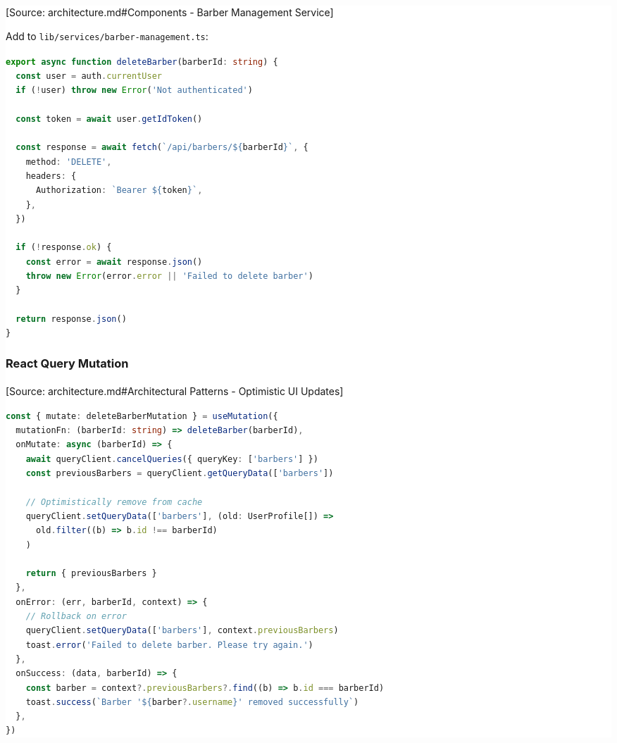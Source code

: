[Source: architecture.md#Components - Barber Management Service]

Add to `lib/services/barber-management.ts`:

```typescript
export async function deleteBarber(barberId: string) {
  const user = auth.currentUser
  if (!user) throw new Error('Not authenticated')

  const token = await user.getIdToken()

  const response = await fetch(`/api/barbers/${barberId}`, {
    method: 'DELETE',
    headers: {
      Authorization: `Bearer ${token}`,
    },
  })

  if (!response.ok) {
    const error = await response.json()
    throw new Error(error.error || 'Failed to delete barber')
  }

  return response.json()
}
```

### React Query Mutation

[Source: architecture.md#Architectural Patterns - Optimistic UI Updates]

```typescript
const { mutate: deleteBarberMutation } = useMutation({
  mutationFn: (barberId: string) => deleteBarber(barberId),
  onMutate: async (barberId) => {
    await queryClient.cancelQueries({ queryKey: ['barbers'] })
    const previousBarbers = queryClient.getQueryData(['barbers'])

    // Optimistically remove from cache
    queryClient.setQueryData(['barbers'], (old: UserProfile[]) =>
      old.filter((b) => b.id !== barberId)
    )

    return { previousBarbers }
  },
  onError: (err, barberId, context) => {
    // Rollback on error
    queryClient.setQueryData(['barbers'], context.previousBarbers)
    toast.error('Failed to delete barber. Please try again.')
  },
  onSuccess: (data, barberId) => {
    const barber = context?.previousBarbers?.find((b) => b.id === barberId)
    toast.success(`Barber '${barber?.username}' removed successfully`)
  },
})
```
